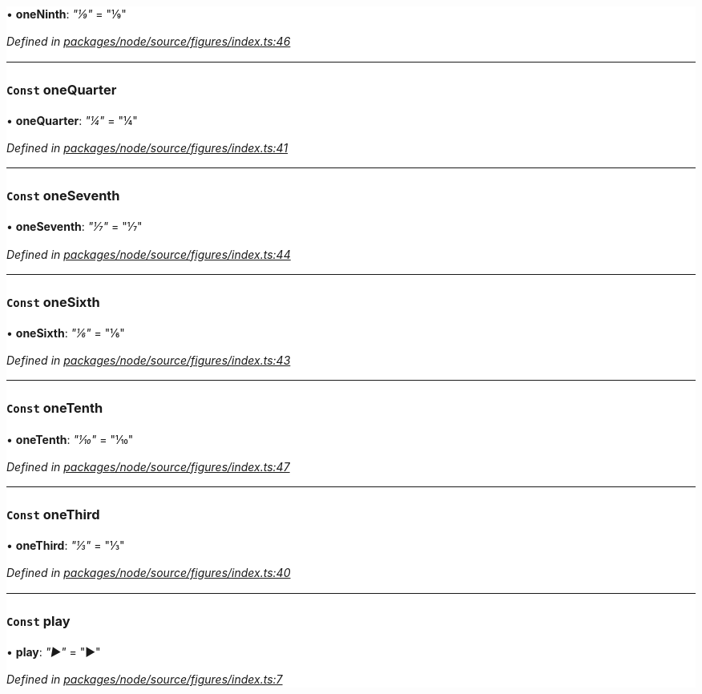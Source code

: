 • **oneNinth**: *"⅑"* = "⅑"

*Defined in [packages/node/source/figures/index.ts:46](https://github.com/TylorS/typed-prelude/blob/cf24d7c0/packages/node/source/figures/index.ts#L46)*

___

### `Const` oneQuarter

• **oneQuarter**: *"¼"* = "¼"

*Defined in [packages/node/source/figures/index.ts:41](https://github.com/TylorS/typed-prelude/blob/cf24d7c0/packages/node/source/figures/index.ts#L41)*

___

### `Const` oneSeventh

• **oneSeventh**: *"⅐"* = "⅐"

*Defined in [packages/node/source/figures/index.ts:44](https://github.com/TylorS/typed-prelude/blob/cf24d7c0/packages/node/source/figures/index.ts#L44)*

___

### `Const` oneSixth

• **oneSixth**: *"⅙"* = "⅙"

*Defined in [packages/node/source/figures/index.ts:43](https://github.com/TylorS/typed-prelude/blob/cf24d7c0/packages/node/source/figures/index.ts#L43)*

___

### `Const` oneTenth

• **oneTenth**: *"⅒"* = "⅒"

*Defined in [packages/node/source/figures/index.ts:47](https://github.com/TylorS/typed-prelude/blob/cf24d7c0/packages/node/source/figures/index.ts#L47)*

___

### `Const` oneThird

• **oneThird**: *"⅓"* = "⅓"

*Defined in [packages/node/source/figures/index.ts:40](https://github.com/TylorS/typed-prelude/blob/cf24d7c0/packages/node/source/figures/index.ts#L40)*

___

### `Const` play

• **play**: *"▶"* = "▶"

*Defined in [packages/node/source/figures/index.ts:7](https://github.com/TylorS/typed-prelude/blob/cf24d7c0/packages/node/source/figures/index.ts#L7)*
